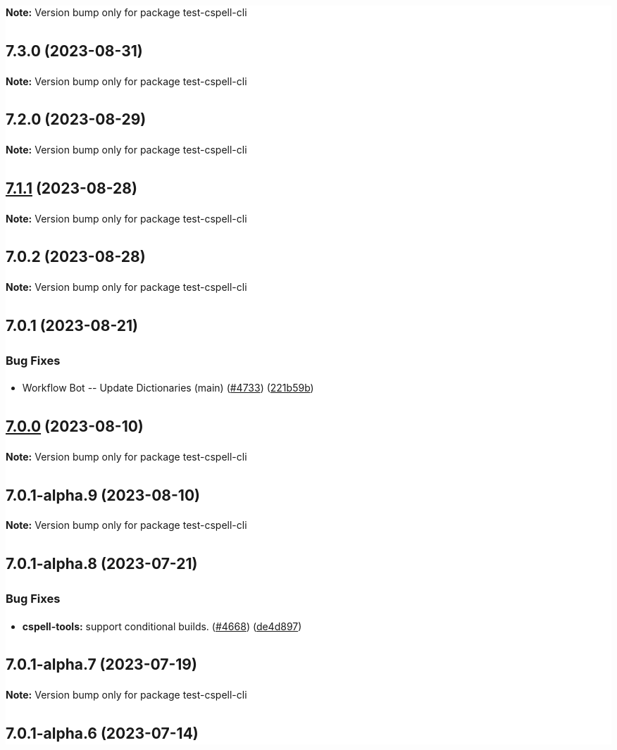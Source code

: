 **Note:** Version bump only for package test-cspell-cli

## 7.3.0 (2023-08-31)

**Note:** Version bump only for package test-cspell-cli

## 7.2.0 (2023-08-29)

**Note:** Version bump only for package test-cspell-cli

## [7.1.1](https://github.com/streetsidesoftware/cspell-cli/compare/v7.1.0...v7.1.1) (2023-08-28)

**Note:** Version bump only for package test-cspell-cli

## 7.0.2 (2023-08-28)

**Note:** Version bump only for package test-cspell-cli

## 7.0.1 (2023-08-21)

### Bug Fixes

* Workflow Bot -- Update Dictionaries (main) ([#4733](https://github.com/streetsidesoftware/cspell-cli/issues/4733)) ([221b59b](https://github.com/streetsidesoftware/cspell-cli/commit/221b59bfe726a3b1fe5f9dcbdef6632983ebebeb))

## [7.0.0](https://github.com/streetsidesoftware/cspell-cli/compare/v7.0.1-alpha.9...v7.0.0) (2023-08-10)

**Note:** Version bump only for package test-cspell-cli

## 7.0.1-alpha.9 (2023-08-10)

**Note:** Version bump only for package test-cspell-cli

## 7.0.1-alpha.8 (2023-07-21)

### Bug Fixes

* **cspell-tools:** support conditional builds. ([#4668](https://github.com/streetsidesoftware/cspell-cli/issues/4668)) ([de4d897](https://github.com/streetsidesoftware/cspell-cli/commit/de4d897139fe5c98a83af926be23727f42be98d6))

## 7.0.1-alpha.7 (2023-07-19)

**Note:** Version bump only for package test-cspell-cli

## 7.0.1-alpha.6 (2023-07-14)
